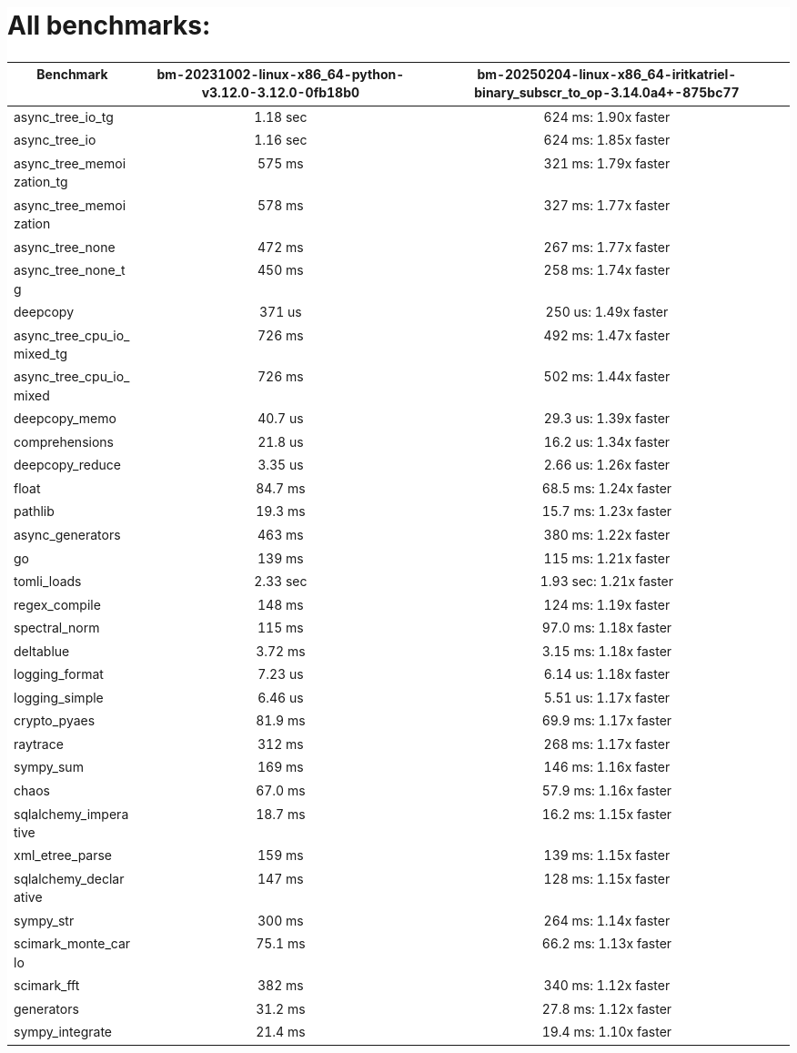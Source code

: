 All benchmarks:
===============

| Benchmark                  | bm-20231002-linux-x86_64-python-v3.12.0-3.12.0-0fb18b0 | bm-20250204-linux-x86_64-iritkatriel-binary_subscr_to_op-3.14.0a4+-875bc77 |
|----------------------------|:------------------------------------------------------:|:--------------------------------------------------------------------------:|
| async_tree_io_tg           | 1.18 sec                                               | 624 ms: 1.90x faster                                                       |
| async_tree_io              | 1.16 sec                                               | 624 ms: 1.85x faster                                                       |
| async_tree_memoization_tg  | 575 ms                                                 | 321 ms: 1.79x faster                                                       |
| async_tree_memoization     | 578 ms                                                 | 327 ms: 1.77x faster                                                       |
| async_tree_none            | 472 ms                                                 | 267 ms: 1.77x faster                                                       |
| async_tree_none_tg         | 450 ms                                                 | 258 ms: 1.74x faster                                                       |
| deepcopy                   | 371 us                                                 | 250 us: 1.49x faster                                                       |
| async_tree_cpu_io_mixed_tg | 726 ms                                                 | 492 ms: 1.47x faster                                                       |
| async_tree_cpu_io_mixed    | 726 ms                                                 | 502 ms: 1.44x faster                                                       |
| deepcopy_memo              | 40.7 us                                                | 29.3 us: 1.39x faster                                                      |
| comprehensions             | 21.8 us                                                | 16.2 us: 1.34x faster                                                      |
| deepcopy_reduce            | 3.35 us                                                | 2.66 us: 1.26x faster                                                      |
| float                      | 84.7 ms                                                | 68.5 ms: 1.24x faster                                                      |
| pathlib                    | 19.3 ms                                                | 15.7 ms: 1.23x faster                                                      |
| async_generators           | 463 ms                                                 | 380 ms: 1.22x faster                                                       |
| go                         | 139 ms                                                 | 115 ms: 1.21x faster                                                       |
| tomli_loads                | 2.33 sec                                               | 1.93 sec: 1.21x faster                                                     |
| regex_compile              | 148 ms                                                 | 124 ms: 1.19x faster                                                       |
| spectral_norm              | 115 ms                                                 | 97.0 ms: 1.18x faster                                                      |
| deltablue                  | 3.72 ms                                                | 3.15 ms: 1.18x faster                                                      |
| logging_format             | 7.23 us                                                | 6.14 us: 1.18x faster                                                      |
| logging_simple             | 6.46 us                                                | 5.51 us: 1.17x faster                                                      |
| crypto_pyaes               | 81.9 ms                                                | 69.9 ms: 1.17x faster                                                      |
| raytrace                   | 312 ms                                                 | 268 ms: 1.17x faster                                                       |
| sympy_sum                  | 169 ms                                                 | 146 ms: 1.16x faster                                                       |
| chaos                      | 67.0 ms                                                | 57.9 ms: 1.16x faster                                                      |
| sqlalchemy_imperative      | 18.7 ms                                                | 16.2 ms: 1.15x faster                                                      |
| xml_etree_parse            | 159 ms                                                 | 139 ms: 1.15x faster                                                       |
| sqlalchemy_declarative     | 147 ms                                                 | 128 ms: 1.15x faster                                                       |
| sympy_str                  | 300 ms                                                 | 264 ms: 1.14x faster                                                       |
| scimark_monte_carlo        | 75.1 ms                                                | 66.2 ms: 1.13x faster                                                      |
| scimark_fft                | 382 ms                                                 | 340 ms: 1.12x faster                                                       |
| generators                 | 31.2 ms                                                | 27.8 ms: 1.12x faster                                                      |
| sympy_integrate            | 21.4 ms                                                | 19.4 ms: 1.10x faster                                                      |